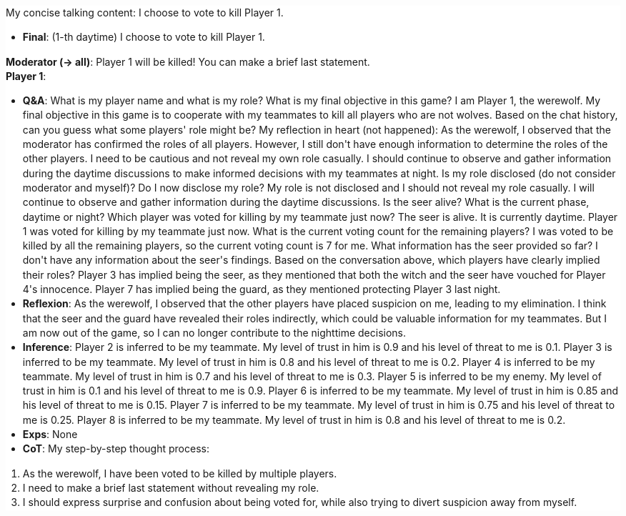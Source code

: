My concise talking content: I choose to vote to kill Player 1.  

- **Final**: (1-th daytime) I choose to vote to kill Player 1.  

**Moderator (-> all)**: Player 1 will be killed! You can make a brief last statement.  
**Player 1**:  
- **Q&A**: What is my player name and what is my role? What is my final objective in this game? I am Player 1, the werewolf. My final objective in this game is to cooperate with my teammates to kill all players who are not wolves.
Based on the chat history, can you guess what some players' role might be? My reflection in heart (not happened): As the werewolf, I observed that the moderator has confirmed the roles of all players. However, I still don't have enough information to determine the roles of the other players. I need to be cautious and not reveal my own role casually. I should continue to observe and gather information during the daytime discussions to make informed decisions with my teammates at night.
Is my role disclosed (do not consider moderator and myself)? Do I now disclose my role? My role is not disclosed and I should not reveal my role casually. I will continue to observe and gather information during the daytime discussions.
Is the seer alive? What is the current phase, daytime or night? Which player was voted for killing by my teammate just now? The seer is alive. It is currently daytime. Player 1 was voted for killing by my teammate just now.
What is the current voting count for the remaining players? I was voted to be killed by all the remaining players, so the current voting count is 7 for me.
What information has the seer provided so far? I don't have any information about the seer's findings.
Based on the conversation above, which players have clearly implied their roles? Player 3 has implied being the seer, as they mentioned that both the witch and the seer have vouched for Player 4's innocence. Player 7 has implied being the guard, as they mentioned protecting Player 3 last night.  
- **Reflexion**: As the werewolf, I observed that the other players have placed suspicion on me, leading to my elimination. I think that the seer and the guard have revealed their roles indirectly, which could be valuable information for my teammates. But I am now out of the game, so I can no longer contribute to the nighttime decisions.  
- **Inference**: Player 2 is inferred to be my teammate. My level of trust in him is 0.9 and his level of threat to me is 0.1.
Player 3 is inferred to be my teammate. My level of trust in him is 0.8 and his level of threat to me is 0.2.
Player 4 is inferred to be my teammate. My level of trust in him is 0.7 and his level of threat to me is 0.3.
Player 5 is inferred to be my enemy. My level of trust in him is 0.1 and his level of threat to me is 0.9.
Player 6 is inferred to be my teammate. My level of trust in him is 0.85 and his level of threat to me is 0.15.
Player 7 is inferred to be my teammate. My level of trust in him is 0.75 and his level of threat to me is 0.25.
Player 8 is inferred to be my teammate. My level of trust in him is 0.8 and his level of threat to me is 0.2.  
- **Exps**: None  
- **CoT**: My step-by-step thought process:
1. As the werewolf, I have been voted to be killed by multiple players.
2. I need to make a brief last statement without revealing my role.
3. I should express surprise and confusion about being voted for, while also trying to divert suspicion away from myself.

